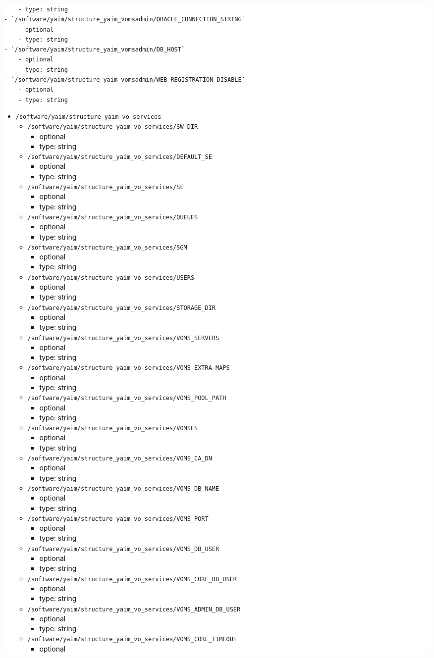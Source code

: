         - type: string
    - `/software/yaim/structure_yaim_vomsadmin/ORACLE_CONNECTION_STRING`
        - optional
        - type: string
    - `/software/yaim/structure_yaim_vomsadmin/DB_HOST`
        - optional
        - type: string
    - `/software/yaim/structure_yaim_vomsadmin/WEB_REGISTRATION_DISABLE`
        - optional
        - type: string
- `/software/yaim/structure_yaim_vo_services`
    - `/software/yaim/structure_yaim_vo_services/SW_DIR`
        - optional
        - type: string
    - `/software/yaim/structure_yaim_vo_services/DEFAULT_SE`
        - optional
        - type: string
    - `/software/yaim/structure_yaim_vo_services/SE`
        - optional
        - type: string
    - `/software/yaim/structure_yaim_vo_services/QUEUES`
        - optional
        - type: string
    - `/software/yaim/structure_yaim_vo_services/SGM`
        - optional
        - type: string
    - `/software/yaim/structure_yaim_vo_services/USERS`
        - optional
        - type: string
    - `/software/yaim/structure_yaim_vo_services/STORAGE_DIR`
        - optional
        - type: string
    - `/software/yaim/structure_yaim_vo_services/VOMS_SERVERS`
        - optional
        - type: string
    - `/software/yaim/structure_yaim_vo_services/VOMS_EXTRA_MAPS`
        - optional
        - type: string
    - `/software/yaim/structure_yaim_vo_services/VOMS_POOL_PATH`
        - optional
        - type: string
    - `/software/yaim/structure_yaim_vo_services/VOMSES`
        - optional
        - type: string
    - `/software/yaim/structure_yaim_vo_services/VOMS_CA_DN`
        - optional
        - type: string
    - `/software/yaim/structure_yaim_vo_services/VOMS_DB_NAME`
        - optional
        - type: string
    - `/software/yaim/structure_yaim_vo_services/VOMS_PORT`
        - optional
        - type: string
    - `/software/yaim/structure_yaim_vo_services/VOMS_DB_USER`
        - optional
        - type: string
    - `/software/yaim/structure_yaim_vo_services/VOMS_CORE_DB_USER`
        - optional
        - type: string
    - `/software/yaim/structure_yaim_vo_services/VOMS_ADMIN_DB_USER`
        - optional
        - type: string
    - `/software/yaim/structure_yaim_vo_services/VOMS_CORE_TIMEOUT`
        - optional